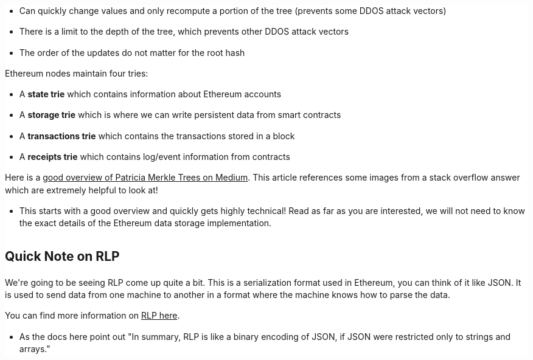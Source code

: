 - Can quickly change values and only recompute a portion of the tree (prevents some DDOS attack vectors)

- There is a limit to the depth of the tree, which prevents other DDOS attack vectors

- The order of the updates do not matter for the root hash

Ethereum nodes maintain four tries:

- A **state trie** which contains information about Ethereum accounts

- A **storage trie** which is where we can write persistent data from smart contracts

- A **transactions trie** which contains the transactions stored in a block

- A **receipts trie** which contains log/event information from contracts

Here is a [good overview of Patricia Merkle Trees on Medium](https://medium.com/shyft-network-media/understanding-trie-databases-in-ethereum-9f03d2c3325d). This article references some images from a stack overflow answer which are extremely helpful to look at!

- This starts with a good overview and quickly gets highly technical! Read as far as you are interested, we will not need to know the exact details of the Ethereum data storage implementation.

## Quick Note on RLP

We're going to be seeing RLP come up quite a bit. This is a serialization format used in Ethereum, you can think of it like JSON. It is used to send data from one machine to another in a format where the machine knows how to parse the data.

You can find more information on [RLP here](https://ethereum.org/en/developers/docs/data-structures-and-encoding/rlp/).

- As the docs here point out "In summary, RLP is like a binary encoding of JSON, if JSON were restricted only to strings and arrays."